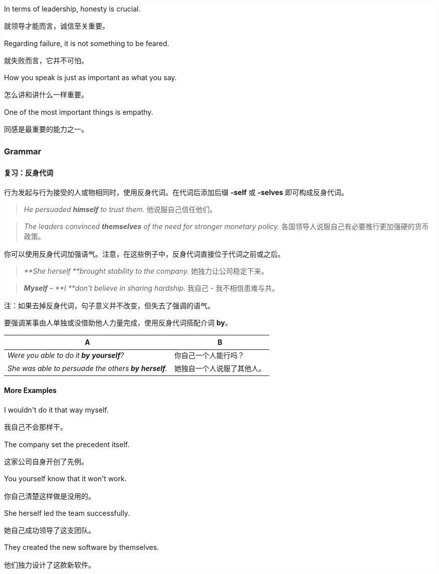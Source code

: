 In terms of leadership, honesty is crucial.

就领导才能而言，诚信至关重要。

Regarding failure, it is not something to be feared.

就失败而言，它并不可怕。

How you speak is just as important as what you say.

怎么讲和讲什么一样重要。

One of the most important things is empathy.

同感是最重要的能力之一。

### Grammar

#### 复习：反身代词

行为发起与行为接受的人或物相同时，使用反身代词。在代词后添加后缀 **-self** 或 **-selves** 即可构成反身代词。

> *He persuaded **himself** to trust them.*  他说服自己信任他们。

> *The leaders convinced **themselves** of the need for stronger monetary policy.*  各国领导人说服自己有必要推行更加强硬的货币政策。 

你可以使用反身代词加强语气。注意，在这些例子中，反身代词直接位于代词之前或之后。

> _**She herself **brought stability to the company._  她独力让公司稳定下来。

> _**Myself** – **I **don't believe in sharing hardship._  我自己 - 我不相信患难与共。

注：如果去掉反身代词，句子意义并不改变，但失去了强调的语气。

要强调某事由人单独或没借助他人力量完成，使用反身代词搭配介词 **by**。

| A                                        | B             |
| ---------------------------------------- | ------------- |
| *Were you able to do it **by yourself**?* | 你自己一个人能行吗？    |
| *She was able to persuade the others **by herself**.* | 她独自一个人说服了其他人。 |

#### More Examples

I wouldn't do it that way myself.

我自己不会那样干。

The company set the precedent itself.

这家公司自身开创了先例。

You yourself know that it won't work.

你自己清楚这样做是没用的。

She herself led the team successfully.

她自己成功领导了这支团队。

They created the new software by themselves.

他们独力设计了这款新软件。

